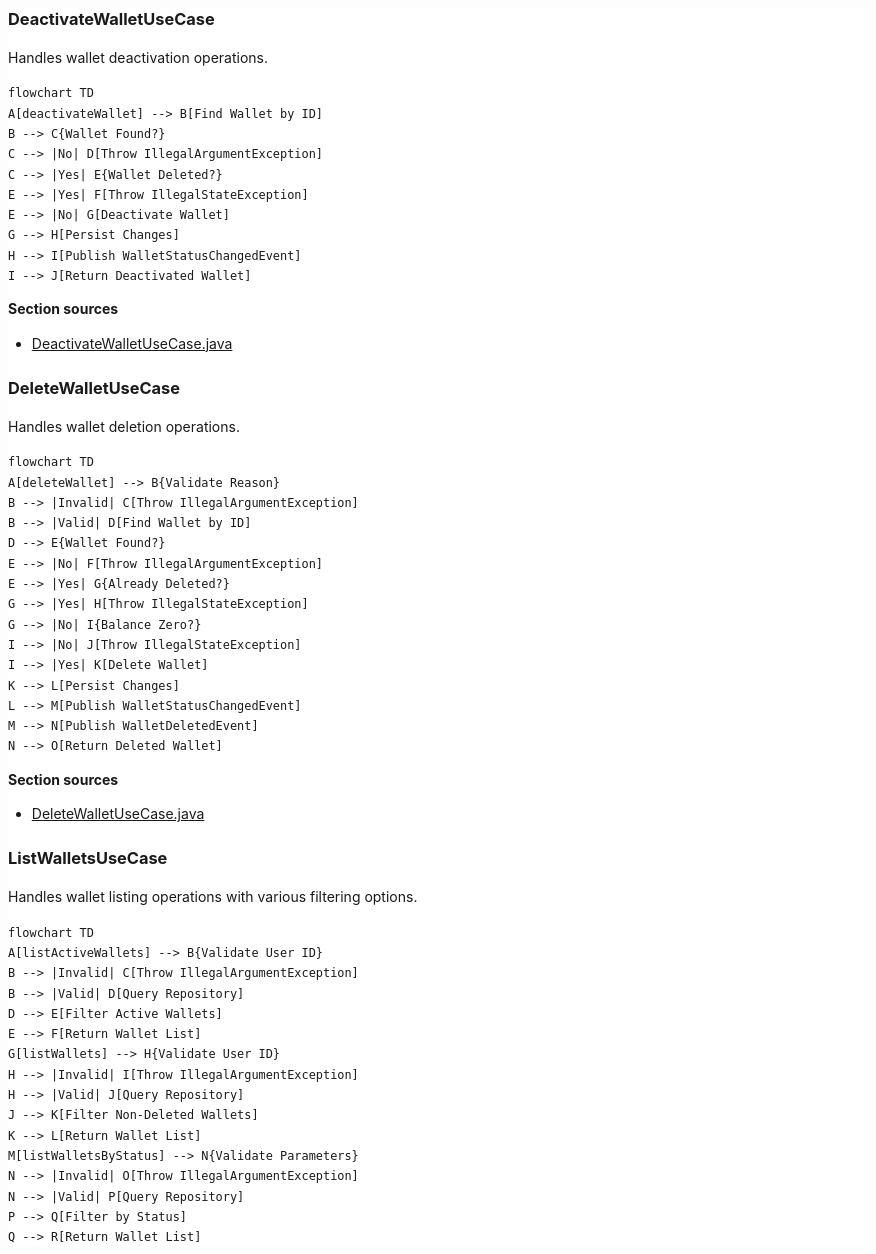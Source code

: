 ### DeactivateWalletUseCase
Handles wallet deactivation operations.

```mermaid
flowchart TD
A[deactivateWallet] --> B[Find Wallet by ID]
B --> C{Wallet Found?}
C --> |No| D[Throw IllegalArgumentException]
C --> |Yes| E{Wallet Deleted?}
E --> |Yes| F[Throw IllegalStateException]
E --> |No| G[Deactivate Wallet]
G --> H[Persist Changes]
H --> I[Publish WalletStatusChangedEvent]
I --> J[Return Deactivated Wallet]
```

**Section sources**
- [DeactivateWalletUseCase.java](file://src/main/java/dev/bloco/wallet/hub/usecase/DeactivateWalletUseCase.java#L1-L49)

### DeleteWalletUseCase
Handles wallet deletion operations.

```mermaid
flowchart TD
A[deleteWallet] --> B{Validate Reason}
B --> |Invalid| C[Throw IllegalArgumentException]
B --> |Valid| D[Find Wallet by ID]
D --> E{Wallet Found?}
E --> |No| F[Throw IllegalArgumentException]
E --> |Yes| G{Already Deleted?}
G --> |Yes| H[Throw IllegalStateException]
G --> |No| I{Balance Zero?}
I --> |No| J[Throw IllegalStateException]
I --> |Yes| K[Delete Wallet]
K --> L[Persist Changes]
L --> M[Publish WalletStatusChangedEvent]
M --> N[Publish WalletDeletedEvent]
N --> O[Return Deleted Wallet]
```

**Section sources**
- [DeleteWalletUseCase.java](file://src/main/java/dev/bloco/wallet/hub/usecase/DeleteWalletUseCase.java#L1-L61)

### ListWalletsUseCase
Handles wallet listing operations with various filtering options.

```mermaid
flowchart TD
A[listActiveWallets] --> B{Validate User ID}
B --> |Invalid| C[Throw IllegalArgumentException]
B --> |Valid| D[Query Repository]
D --> E[Filter Active Wallets]
E --> F[Return Wallet List]
G[listWallets] --> H{Validate User ID}
H --> |Invalid| I[Throw IllegalArgumentException]
H --> |Valid| J[Query Repository]
J --> K[Filter Non-Deleted Wallets]
K --> L[Return Wallet List]
M[listWalletsByStatus] --> N{Validate Parameters}
N --> |Invalid| O[Throw IllegalArgumentException]
N --> |Valid| P[Query Repository]
P --> Q[Filter by Status]
Q --> R[Return Wallet List]
```